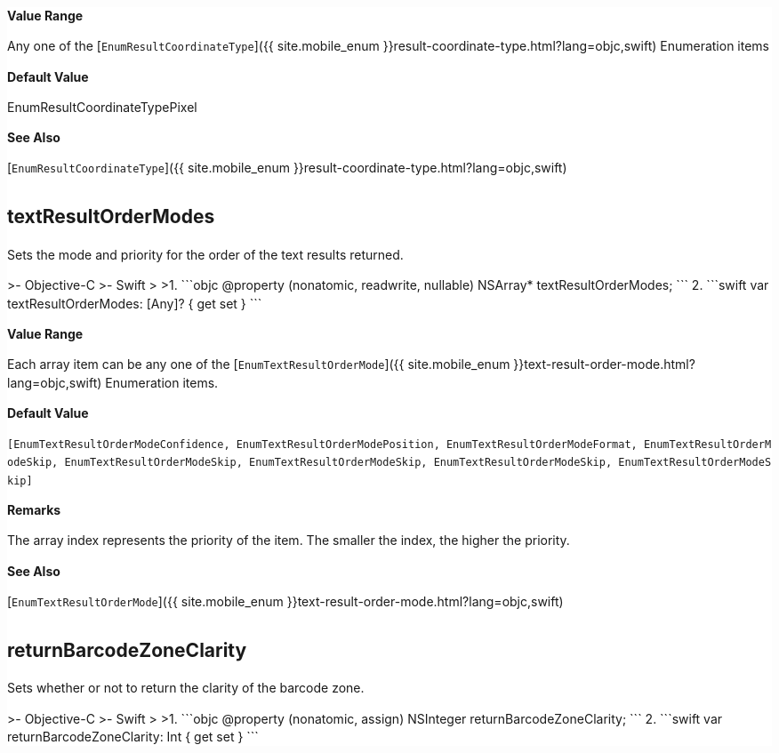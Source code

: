 **Value Range**

Any one of the [`EnumResultCoordinateType`]({{ site.mobile_enum }}result-coordinate-type.html?lang=objc,swift) Enumeration items

**Default Value**

EnumResultCoordinateTypePixel

**See Also**

[`EnumResultCoordinateType`]({{ site.mobile_enum }}result-coordinate-type.html?lang=objc,swift)

## textResultOrderModes

Sets the mode and priority for the order of the text results returned.

<div class="sample-code-prefix"></div>
>- Objective-C
>- Swift
>
>1. 
```objc
@property (nonatomic, readwrite, nullable) NSArray* textResultOrderModes;
```
2. 
```swift
var textResultOrderModes: [Any]? { get set }
```

**Value Range**

Each array item can be any one of the [`EnumTextResultOrderMode`]({{ site.mobile_enum }}text-result-order-mode.html?lang=objc,swift) Enumeration items.

**Default Value**

`[EnumTextResultOrderModeConfidence, EnumTextResultOrderModePosition, EnumTextResultOrderModeFormat, EnumTextResultOrderModeSkip, EnumTextResultOrderModeSkip, EnumTextResultOrderModeSkip, EnumTextResultOrderModeSkip, EnumTextResultOrderModeSkip]`

**Remarks**

The array index represents the priority of the item. The smaller the index, the higher the priority.

**See Also**

[`EnumTextResultOrderMode`]({{ site.mobile_enum }}text-result-order-mode.html?lang=objc,swift)

## returnBarcodeZoneClarity

Sets whether or not to return the clarity of the barcode zone.

<div class="sample-code-prefix"></div>
>- Objective-C
>- Swift
>
>1. 
```objc
@property (nonatomic, assign) NSInteger returnBarcodeZoneClarity;
```
2. 
```swift
var returnBarcodeZoneClarity: Int { get set }
```
